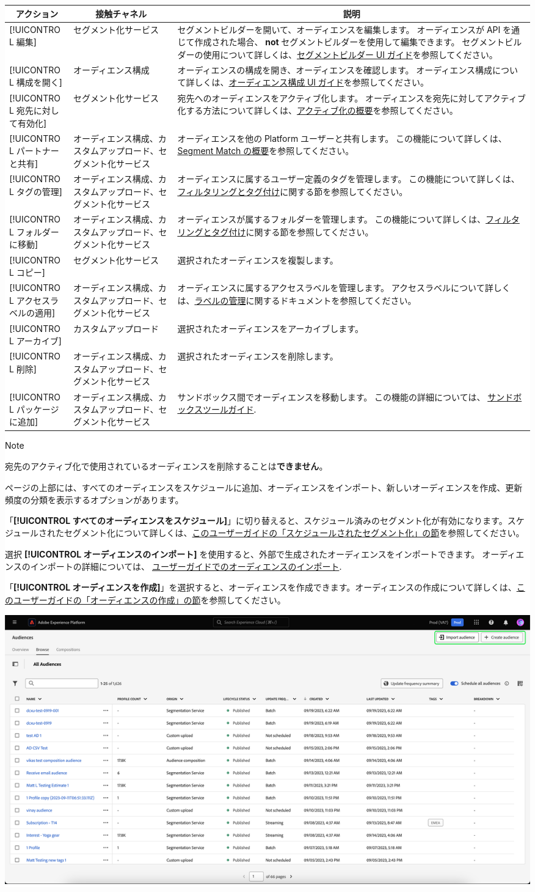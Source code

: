 | アクション | 接触チャネル | 説明 |
| ------ | ------- | ----------- |
| [!UICONTROL 編集] | セグメント化サービス | セグメントビルダーを開いて、オーディエンスを編集します。 オーディエンスが API を通じて作成された場合、 **not** セグメントビルダーを使用して編集できます。 セグメントビルダーの使用について詳しくは、[セグメントビルダー UI ガイド](./segment-builder.md)を参照してください。 |
| [!UICONTROL 構成を開く] | オーディエンス構成 | オーディエンスの構成を開き、オーディエンスを確認します。 オーディエンス構成について詳しくは、[オーディエンス構成 UI ガイド](./audience-composition.md)を参照してください。 |
| [!UICONTROL 宛先に対して有効化] | セグメント化サービス | 宛先へのオーディエンスをアクティブ化します。 オーディエンスを宛先に対してアクティブ化する方法について詳しくは、[アクティブ化の概要](../../destinations/ui/activation-overview.md)を参照してください。 |
| [!UICONTROL パートナーと共有] | オーディエンス構成、カスタムアップロード、セグメント化サービス | オーディエンスを他の Platform ユーザーと共有します。 この機能について詳しくは、[Segment Match の概要](./segment-match/overview.md)を参照してください。 |
| [!UICONTROL タグの管理] | オーディエンス構成、カスタムアップロード、セグメント化サービス | オーディエンスに属するユーザー定義のタグを管理します。 この機能について詳しくは、[フィルタリングとタグ付け](#manage-audiences)に関する節を参照してください。 |
| [!UICONTROL フォルダーに移動] | オーディエンス構成、カスタムアップロード、セグメント化サービス | オーディエンスが属するフォルダーを管理します。 この機能について詳しくは、[フィルタリングとタグ付け](#manage-audiences)に関する節を参照してください。 |
| [!UICONTROL コピー] | セグメント化サービス | 選択されたオーディエンスを複製します。 |
| [!UICONTROL アクセスラベルの適用] | オーディエンス構成、カスタムアップロード、セグメント化サービス | オーディエンスに属するアクセスラベルを管理します。 アクセスラベルについて詳しくは、[ラベルの管理](../../access-control/abac/ui/labels.md)に関するドキュメントを参照してください。 |
| [!UICONTROL アーカイブ] | カスタムアップロード | 選択されたオーディエンスをアーカイブします。 |
| [!UICONTROL 削除] | オーディエンス構成、カスタムアップロード、セグメント化サービス | 選択されたオーディエンスを削除します。 |
| [!UICONTROL パッケージに追加] | オーディエンス構成、カスタムアップロード、セグメント化サービス | サンドボックス間でオーディエンスを移動します。 この機能の詳細については、 [サンドボックスツールガイド](../../sandboxes/ui/sandbox-tooling.md). |

>[!NOTE]
>
> 宛先のアクティブ化で使用されているオーディエンスを削除することは&#x200B;**できません**。

ページの上部には、すべてのオーディエンスをスケジュールに追加、オーディエンスをインポート、新しいオーディエンスを作成、更新頻度の分類を表示するオプションがあります。

「**[!UICONTROL すべてのオーディエンスをスケジュール]**」に切り替えると、スケジュール済みのセグメント化が有効になります。スケジュールされたセグメント化について詳しくは、[このユーザーガイドの「スケジュールされたセグメント化」の節](#scheduled-segmentation)を参照してください。

選択 **[!UICONTROL オーディエンスのインポート]** を使用すると、外部で生成されたオーディエンスをインポートできます。 オーディエンスのインポートの詳細については、 [ユーザーガイドでのオーディエンスのインポート](#import-audience).

「**[!UICONTROL オーディエンスを作成]**」を選択すると、オーディエンスを作成できます。オーディエンスの作成について詳しくは、[このユーザーガイドの「オーディエンスの作成」の節](#create-audience)を参照してください。

![オーディエンス参照ページの上部のナビゲーションバーがハイライト表示されています。このバーには、オーディエンスを作成するボタンと、オーディエンスを読み込むボタンが含まれています。](../images/ui/overview/browse-audiences-top.png)
